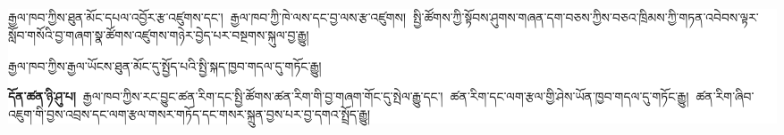 

<p>རྒྱལ་ཁབ་ཀྱིས་ཐུན་མོང་དཔལ་འབྱོར་རྩ་འཛུགས་དང་།&nbsp; རྒྱལ་ཁབ་ཀྱི་ཁེ་ལས་དང་བྱ་ལས་རྩ་འཛུགས།&nbsp; སྤྱི་ཚོགས་ཀྱི་སྟོབས་ཤུགས་གཞན་དག་བཅས་ཀྱིས་བཅའ་ཁྲིམས་ཀྱི་གཏན་འབེབས་ལྟར་སློབ་གསོའི་བྱ་གཞག་སྣ་ཚོགས་འཛུགས་གཉེར་བྱེད་པར་བསྔགས་སྐུལ་བྱ་རྒྱུ།</p>



<p>རྒྱལ་ཁབ་ཀྱིས་རྒྱལ་ཡོངས་ཐུན་མོང་དུ་སྤྱོད་པའི་སྤྱི་སྐད་ཁྱབ་གདལ་དུ་གཏོང་རྒྱུ།</p>



<p><strong>དོན་ཚན་ཉི་ཤུ་པ།</strong>&nbsp; རྒྱལ་ཁབ་ཀྱིས་རང་བྱུང་ཚན་རིག་དང་སྤྱི་ཚོགས་ཚན་རིག་གི་བྱ་གཞག་གོང་དུ་སྤེལ་རྒྱུ་དང་།&nbsp; ཚན་རིག་དང་ལག་རྩལ་གྱི་ཤེས་ཡོན་ཁྱབ་གདལ་དུ་གཏོང་རྒྱུ།&nbsp; ཚན་རིག་ཞིབ་འཇུག་གི་བྱས་འབྲས་དང་ལག་རྩལ་གསར་གཏོད་དང་གསར་སྐྲུན་བྱས་པར་བྱ་དགའ་སྤྲོད་རྒྱུ།</p>



